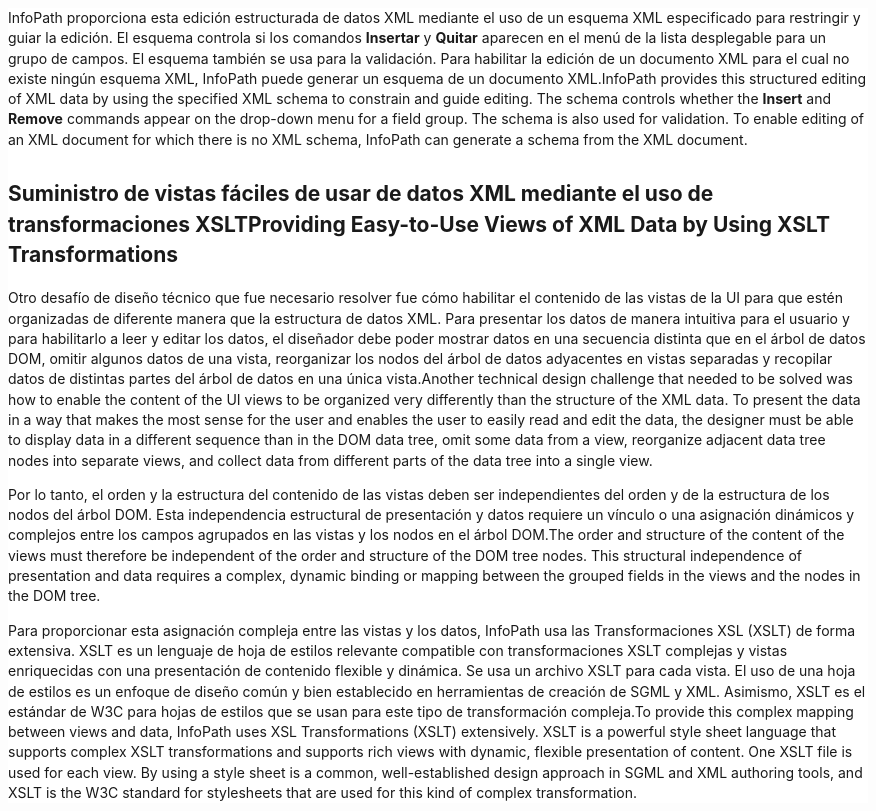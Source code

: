 <span data-ttu-id="8a25b-p112">InfoPath proporciona esta edición estructurada de datos XML mediante el uso de un esquema XML especificado para restringir y guiar la edición. El esquema controla si los comandos **Insertar** y **Quitar** aparecen en el menú de la lista desplegable para un grupo de campos. El esquema también se usa para la validación. Para habilitar la edición de un documento XML para el cual no existe ningún esquema XML, InfoPath puede generar un esquema de un documento XML.</span><span class="sxs-lookup"><span data-stu-id="8a25b-p112">InfoPath provides this structured editing of XML data by using the specified XML schema to constrain and guide editing. The schema controls whether the **Insert** and **Remove** commands appear on the drop-down menu for a field group. The schema is also used for validation. To enable editing of an XML document for which there is no XML schema, InfoPath can generate a schema from the XML document.</span></span> 
  
## <a name="providing-easy-to-use-views-of-xml-data-by-using-xslt-transformations"></a><span data-ttu-id="8a25b-138">Suministro de vistas fáciles de usar de datos XML mediante el uso de transformaciones XSLT</span><span class="sxs-lookup"><span data-stu-id="8a25b-138">Providing Easy-to-Use Views of XML Data by Using XSLT Transformations</span></span>

<span data-ttu-id="8a25b-p113">Otro desafío de diseño técnico que fue necesario resolver fue cómo habilitar el contenido de las vistas de la UI para que estén organizadas de diferente manera que la estructura de datos XML. Para presentar los datos de manera intuitiva para el usuario y para habilitarlo a leer y editar los datos, el diseñador debe poder mostrar datos en una secuencia distinta que en el árbol de datos DOM, omitir algunos datos de una vista, reorganizar los nodos del árbol de datos adyacentes en vistas separadas y recopilar datos de distintas partes del árbol de datos en una única vista.</span><span class="sxs-lookup"><span data-stu-id="8a25b-p113">Another technical design challenge that needed to be solved was how to enable the content of the UI views to be organized very differently than the structure of the XML data. To present the data in a way that makes the most sense for the user and enables the user to easily read and edit the data, the designer must be able to display data in a different sequence than in the DOM data tree, omit some data from a view, reorganize adjacent data tree nodes into separate views, and collect data from different parts of the data tree into a single view.</span></span>
  
<span data-ttu-id="8a25b-p114">Por lo tanto, el orden y la estructura del contenido de las vistas deben ser independientes del orden y de la estructura de los nodos del árbol DOM. Esta independencia estructural de presentación y datos requiere un vínculo o una asignación dinámicos y complejos entre los campos agrupados en las vistas y los nodos en el árbol DOM.</span><span class="sxs-lookup"><span data-stu-id="8a25b-p114">The order and structure of the content of the views must therefore be independent of the order and structure of the DOM tree nodes. This structural independence of presentation and data requires a complex, dynamic binding or mapping between the grouped fields in the views and the nodes in the DOM tree.</span></span>
  
<span data-ttu-id="8a25b-p115">Para proporcionar esta asignación compleja entre las vistas y los datos, InfoPath usa las Transformaciones XSL (XSLT) de forma extensiva. XSLT es un lenguaje de hoja de estilos relevante compatible con transformaciones XSLT complejas y vistas enriquecidas con una presentación de contenido flexible y dinámica. Se usa un archivo XSLT para cada vista. El uso de una hoja de estilos es un enfoque de diseño común y bien establecido en herramientas de creación de SGML y XML. Asimismo, XSLT es el estándar de W3C para hojas de estilos que se usan para este tipo de transformación compleja.</span><span class="sxs-lookup"><span data-stu-id="8a25b-p115">To provide this complex mapping between views and data, InfoPath uses XSL Transformations (XSLT) extensively. XSLT is a powerful style sheet language that supports complex XSLT transformations and supports rich views with dynamic, flexible presentation of content. One XSLT file is used for each view. By using a style sheet is a common, well-established design approach in SGML and XML authoring tools, and XSLT is the W3C standard for stylesheets that are used for this kind of complex transformation.</span></span>
  